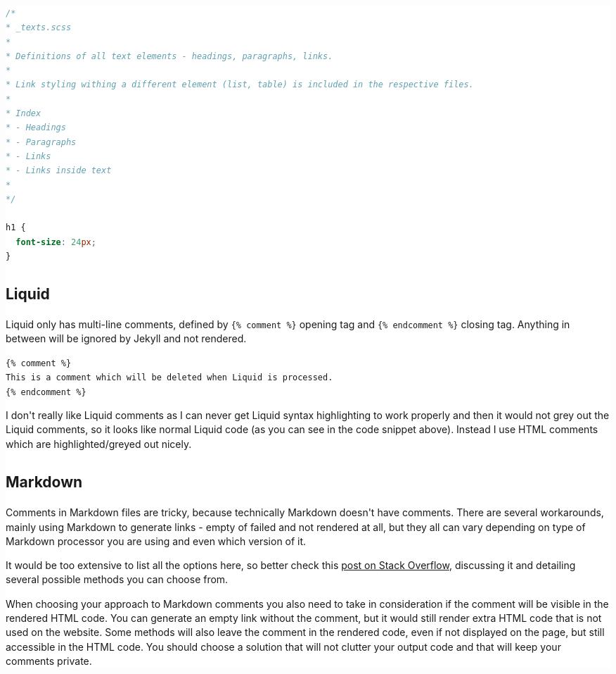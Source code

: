 ```scss
/*
* _texts.scss
*
* Definitions of all text elements - headings, paragraphs, links.
* 
* Link styling withing a different element (list, table) is included in the respective files.
* 
* Index
* - Headings
* - Paragraphs
* - Links
* - Links inside text
*
*/

h1 {
  font-size: 24px;
}
```

## Liquid

Liquid only has multi-line comments, defined by `{% comment %}` opening tag and `{% endcomment %}` closing tag. Anything in between will be ignored by Jekyll and not rendered.

```
{% comment %}
This is a comment which will be deleted when Liquid is processed.
{% endcomment %}
```

I don't really like Liquid comments as I can never get Liquid syntax highlighting to work properly and then it would not grey out the Liquid comments, so it looks like normal Liquid code (as you can see in the code snippet above). Instead I use HTML comments which are highlighted/greyed out nicely.

## Markdown

Comments in Markdown files are tricky, because technically Markdown doesn't have comments. There are several workarounds, mainly using Markdown to generate links - empty of failed and not rendered at all, but they all can vary depending on type of Markdown processor you are using and even which version of it.

It would be too extensive to list all the options here, so better check this [post on Stack Overflow][1], discussing it and detailing several possible methods you can choose from.

[1]: https://stackoverflow.com/questions/4823468/comments-in-markdown

When choosing your approach to Markdown comments you also need to take in consideration if the comment will be visible in the rendered HTML code. You can generate an empty link without the comment, but it would still render extra HTML code that is not used on the website. Some methods will also leave the comment in the rendered code, even if not displayed on the page, but still accessible in the HTML code. You should choose a solution that will not clutter your output code and that will keep your comments private.
